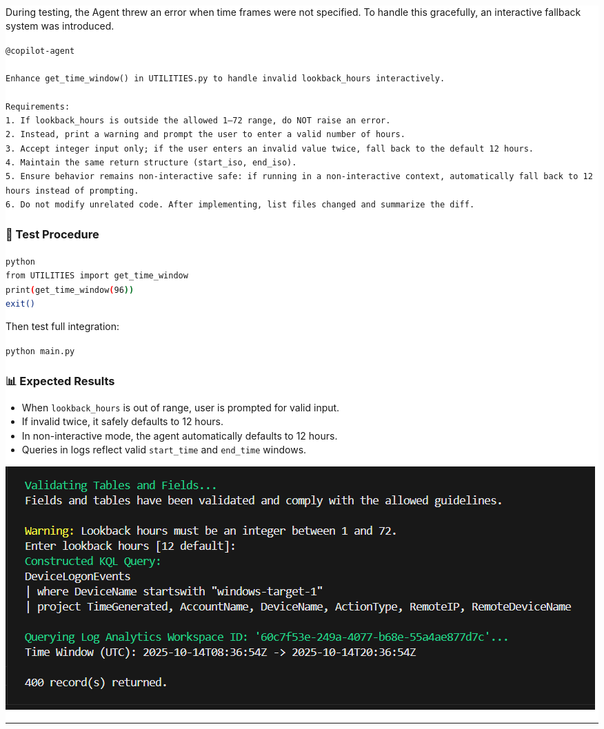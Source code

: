 During testing, the Agent threw an error when time frames were not specified. To handle this gracefully, an interactive fallback system was introduced.

```
@copilot-agent

Enhance get_time_window() in UTILITIES.py to handle invalid lookback_hours interactively.

Requirements:
1. If lookback_hours is outside the allowed 1–72 range, do NOT raise an error.
2. Instead, print a warning and prompt the user to enter a valid number of hours.
3. Accept integer input only; if the user enters an invalid value twice, fall back to the default 12 hours.
4. Maintain the same return structure (start_iso, end_iso).
5. Ensure behavior remains non-interactive safe: if running in a non-interactive context, automatically fall back to 12 hours instead of prompting.
6. Do not modify unrelated code. After implementing, list files changed and summarize the diff.
```

### 🔧 Test Procedure

```bash
python
from UTILITIES import get_time_window
print(get_time_window(96))
exit()
```

Then test full integration:

```bash
python main.py
```

### 📊 Expected Results
- When `lookback_hours` is out of range, user is prompted for valid input.  
- If invalid twice, it safely defaults to 12 hours.  
- In non-interactive mode, the agent automatically defaults to 12 hours.  
- Queries in logs reflect valid `start_time` and `end_time` windows.

![Time Window Input Restrictions](./images/TimeWindowTesting.png)

---